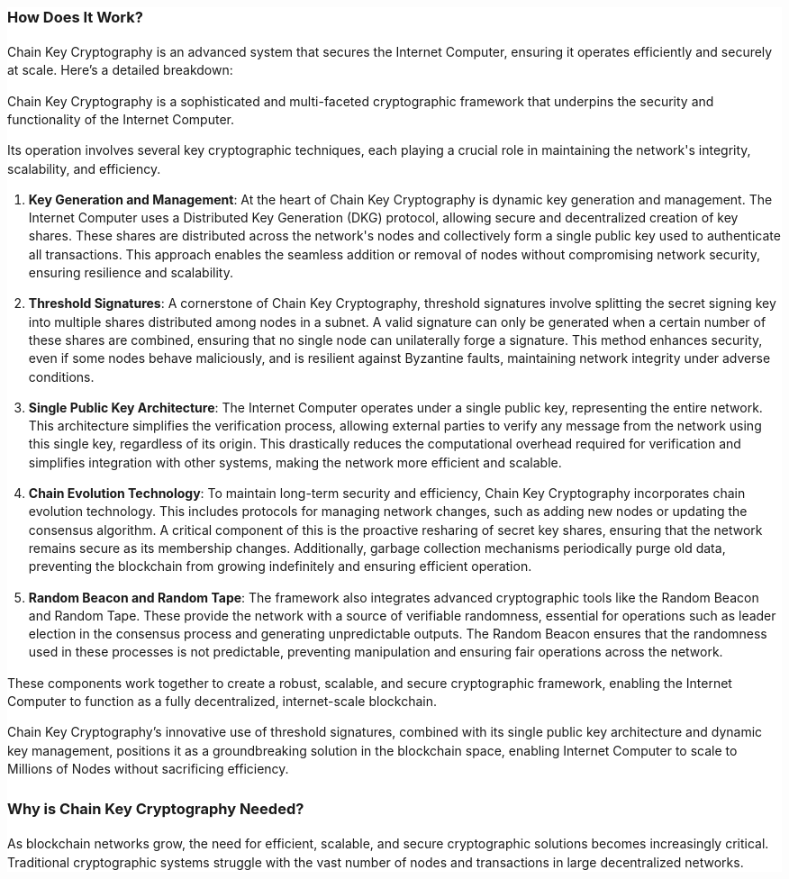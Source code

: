 ### How Does It Work?

Chain Key Cryptography is an advanced system that secures the Internet Computer, ensuring it operates efficiently and securely at scale. Here’s a detailed breakdown:

Chain Key Cryptography is a sophisticated and multi-faceted cryptographic framework that underpins the security and functionality of the Internet Computer.

Its operation involves several key cryptographic techniques, each playing a crucial role in maintaining the network's integrity, scalability, and efficiency.

1. **Key Generation and Management**: At the heart of Chain Key Cryptography is dynamic key generation and management. The Internet Computer uses a Distributed Key Generation (DKG) protocol, allowing secure and decentralized creation of key shares. These shares are distributed across the network's nodes and collectively form a single public key used to authenticate all transactions. This approach enables the seamless addition or removal of nodes without compromising network security, ensuring resilience and scalability.

2. **Threshold Signatures**: A cornerstone of Chain Key Cryptography, threshold signatures involve splitting the secret signing key into multiple shares distributed among nodes in a subnet. A valid signature can only be generated when a certain number of these shares are combined, ensuring that no single node can unilaterally forge a signature. This method enhances security, even if some nodes behave maliciously, and is resilient against Byzantine faults, maintaining network integrity under adverse conditions.

3. **Single Public Key Architecture**: The Internet Computer operates under a single public key, representing the entire network. This architecture simplifies the verification process, allowing external parties to verify any message from the network using this single key, regardless of its origin. This drastically reduces the computational overhead required for verification and simplifies integration with other systems, making the network more efficient and scalable.

4. **Chain Evolution Technology**: To maintain long-term security and efficiency, Chain Key Cryptography incorporates chain evolution technology. This includes protocols for managing network changes, such as adding new nodes or updating the consensus algorithm. A critical component of this is the proactive resharing of secret key shares, ensuring that the network remains secure as its membership changes. Additionally, garbage collection mechanisms periodically purge old data, preventing the blockchain from growing indefinitely and ensuring efficient operation.

5. **Random Beacon and Random Tape**: The framework also integrates advanced cryptographic tools like the Random Beacon and Random Tape. These provide the network with a source of verifiable randomness, essential for operations such as leader election in the consensus process and generating unpredictable outputs. The Random Beacon ensures that the randomness used in these processes is not predictable, preventing manipulation and ensuring fair operations across the network.

These components work together to create a robust, scalable, and secure cryptographic framework, enabling the Internet Computer to function as a fully decentralized, internet-scale blockchain.

Chain Key Cryptography’s innovative use of threshold signatures, combined with its single public key architecture and dynamic key management, positions it as a groundbreaking solution in the blockchain space, enabling Internet Computer to scale to Millions of Nodes without sacrificing efficiency.

### Why is Chain Key Cryptography Needed?

As blockchain networks grow, the need for efficient, scalable, and secure cryptographic solutions becomes increasingly critical. Traditional cryptographic systems struggle with the vast number of nodes and transactions in large decentralized networks.
